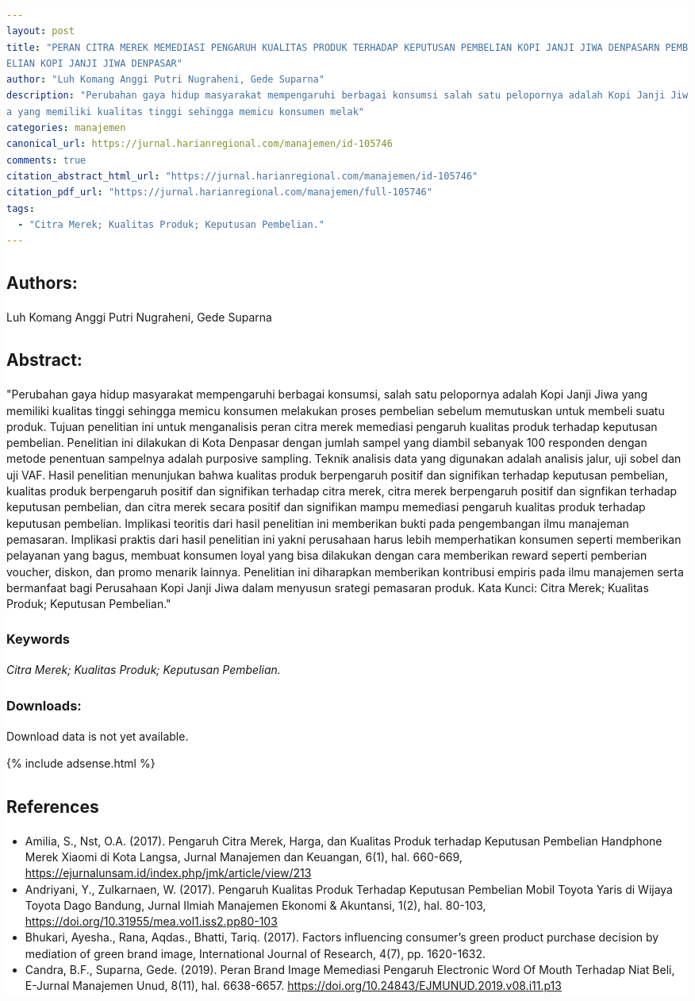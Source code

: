 ```yaml
---
layout: post
title: "PERAN CITRA MEREK MEMEDIASI PENGARUH KUALITAS PRODUK TERHADAP KEPUTUSAN PEMBELIAN KOPI JANJI JIWA DENPASARN PEMBELIAN KOPI JANJI JIWA DENPASAR"
author: "Luh Komang Anggi Putri Nugraheni, Gede Suparna"
description: "Perubahan gaya hidup masyarakat mempengaruhi berbagai konsumsi salah satu pelopornya adalah Kopi Janji Jiwa yang memiliki kualitas tinggi sehingga memicu konsumen melak"
categories: manajemen
canonical_url: https://jurnal.harianregional.com/manajemen/id-105746
comments: true
citation_abstract_html_url: "https://jurnal.harianregional.com/manajemen/id-105746"
citation_pdf_url: "https://jurnal.harianregional.com/manajemen/full-105746"
tags:
  - "Citra Merek; Kualitas Produk; Keputusan Pembelian."
---
```


## Authors:
Luh Komang Anggi Putri Nugraheni, Gede Suparna

## Abstract:
"Perubahan gaya hidup masyarakat mempengaruhi berbagai konsumsi, salah satu pelopornya adalah Kopi Janji Jiwa yang memiliki kualitas tinggi sehingga memicu konsumen melakukan proses pembelian sebelum memutuskan untuk membeli suatu produk. Tujuan penelitian ini untuk menganalisis peran citra merek memediasi pengaruh kualitas produk terhadap keputusan pembelian. Penelitian ini dilakukan di Kota Denpasar dengan jumlah sampel yang diambil sebanyak 100 responden dengan metode penentuan sampelnya adalah purposive sampling. Teknik analisis data yang digunakan adalah analisis jalur, uji sobel dan uji VAF. Hasil penelitian menunjukan bahwa kualitas produk berpengaruh positif dan signifikan terhadap keputusan pembelian, kualitas produk berpengaruh positif dan signifikan terhadap citra merek, citra merek berpengaruh positif dan signfikan terhadap keputusan pembelian, dan citra merek secara positif dan signifikan mampu memediasi pengaruh kualitas produk terhadap keputusan pembelian. Implikasi teoritis dari hasil penelitian ini memberikan bukti pada pengembangan ilmu manajeman pemasaran. Implikasi praktis dari hasil penelitian ini yakni perusahaan harus lebih memperhatikan konsumen seperti memberikan pelayanan yang bagus, membuat konsumen loyal yang bisa dilakukan dengan cara memberikan reward seperti pemberian voucher, diskon, dan promo menarik lainnya. Penelitian ini diharapkan memberikan kontribusi empiris pada ilmu manajemen serta bermanfaat bagi Perusahaan Kopi Janji Jiwa dalam menyusun srategi pemasaran produk. Kata Kunci: Citra Merek; Kualitas Produk; Keputusan Pembelian."

### Keywords
*Citra Merek; Kualitas Produk; Keputusan Pembelian.*

### Downloads:
Download data is not yet available.

{% include adsense.html %}
## References
- Amilia, S., Nst, O.A. (2017). Pengaruh Citra Merek, Harga, dan Kualitas Produk terhadap Keputusan Pembelian Handphone Merek Xiaomi di Kota Langsa, Jurnal Manajemen dan Keuangan, 6(1), hal. 660-669, https://ejurnalunsam.id/index.php/jmk/article/view/213
- Andriyani, Y., Zulkarnaen, W. (2017). Pengaruh Kualitas Produk Terhadap Keputusan Pembelian Mobil Toyota Yaris di Wijaya Toyota Dago Bandung, Jurnal Ilmiah Manajemen Ekonomi & Akuntansi, 1(2), hal. 80-103, https://doi.org/10.31955/mea.vol1.iss2.pp80-103
- Bhukari, Ayesha., Rana, Aqdas., Bhatti, Tariq. (2017). Factors influencing consumer’s green product purchase decision by mediation of green brand image, International Journal of Research, 4(7), pp. 1620-1632.
- Candra, B.F., Suparna, Gede. (2019). Peran Brand Image Memediasi Pengaruh Electronic Word Of Mouth Terhadap Niat Beli, E-Jurnal Manajemen Unud, 8(11), hal. 6638-6657. https://doi.org/10.24843/EJMUNUD.2019.v08.i11.p13